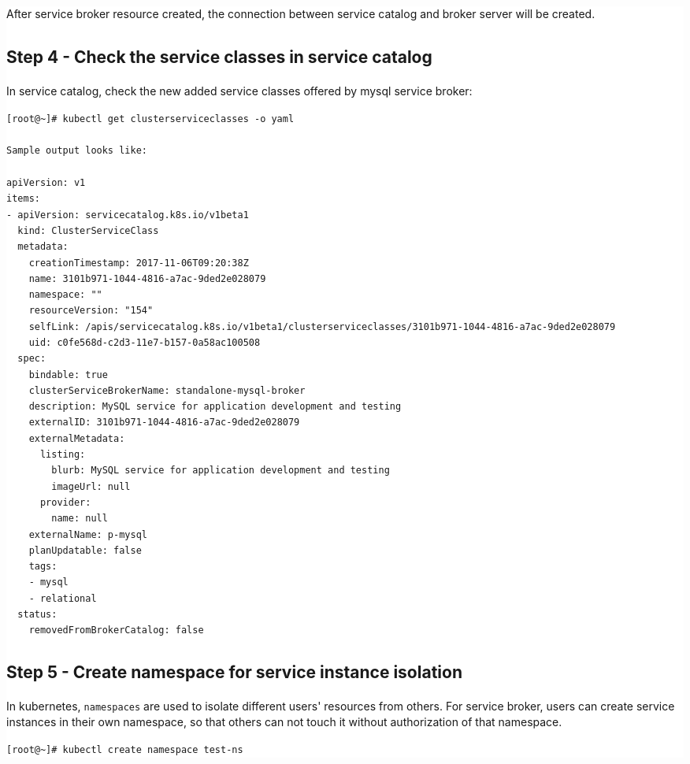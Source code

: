 After service broker resource created, the connection between service catalog and broker server will be created.


## Step 4 - Check the service classes in service catalog

In service catalog, check the new added service classes offered by mysql service broker:

```console
[root@~]# kubectl get clusterserviceclasses -o yaml

Sample output looks like:

apiVersion: v1
items:
- apiVersion: servicecatalog.k8s.io/v1beta1
  kind: ClusterServiceClass
  metadata:
    creationTimestamp: 2017-11-06T09:20:38Z
    name: 3101b971-1044-4816-a7ac-9ded2e028079
    namespace: ""
    resourceVersion: "154"
    selfLink: /apis/servicecatalog.k8s.io/v1beta1/clusterserviceclasses/3101b971-1044-4816-a7ac-9ded2e028079
    uid: c0fe568d-c2d3-11e7-b157-0a58ac100508
  spec:
    bindable: true
    clusterServiceBrokerName: standalone-mysql-broker
    description: MySQL service for application development and testing
    externalID: 3101b971-1044-4816-a7ac-9ded2e028079
    externalMetadata:
      listing:
        blurb: MySQL service for application development and testing
        imageUrl: null
      provider:
        name: null
    externalName: p-mysql
    planUpdatable: false
    tags:
    - mysql
    - relational
  status:
    removedFromBrokerCatalog: false
```

## Step 5 - Create namespace for service instance isolation
In kubernetes, `namespaces` are used to isolate different users' resources from others. For service broker, users can create service instances in their own namespace, so that others can not touch it without authorization of that namespace.

```console
[root@~]# kubectl create namespace test-ns
```
